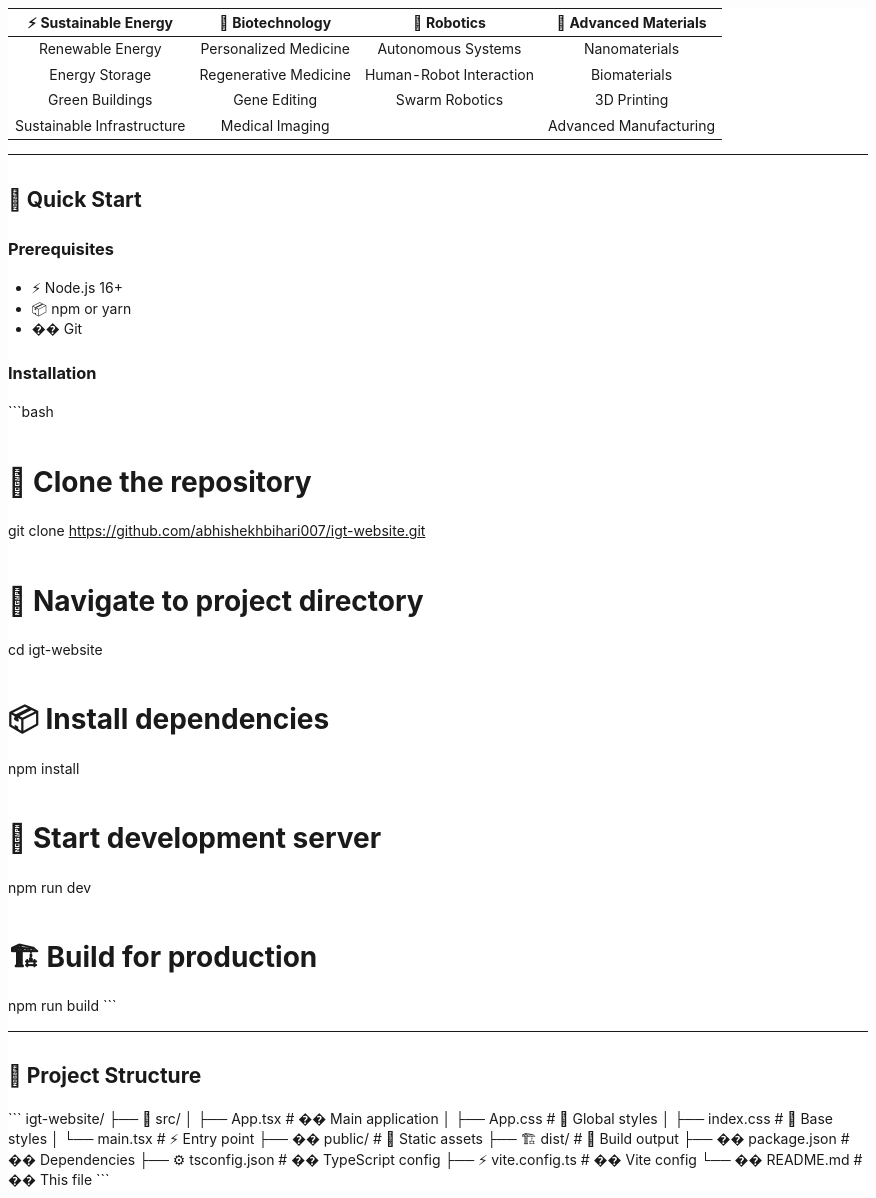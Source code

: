 | ⚡ **Sustainable Energy** | 🧬 **Biotechnology** | 🤖 **Robotics** | 🔬 **Advanced Materials** |
|:---:|:---:|:---:|:---:|
| Renewable Energy | Personalized Medicine | Autonomous Systems | Nanomaterials |
| Energy Storage | Regenerative Medicine | Human-Robot Interaction | Biomaterials |
| Green Buildings | Gene Editing | Swarm Robotics | 3D Printing |
| Sustainable Infrastructure | Medical Imaging | | Advanced Manufacturing |

</div>

---

## 🚀 **Quick Start**

### **Prerequisites**
- ⚡ Node.js 16+ 
- 📦 npm or yarn
- �� Git

### **Installation**
\`\`\`bash
# 🚀 Clone the repository
git clone https://github.com/abhishekhbihari007/igt-website.git

# 📁 Navigate to project directory
cd igt-website

# 📦 Install dependencies
npm install

# 🎯 Start development server
npm run dev

# 🏗️ Build for production
npm run build
\`\`\`

---

## 📁 **Project Structure**

\`\`\`
igt-website/
├── 🎨 src/
│   ├── App.tsx          # �� Main application
│   ├── App.css          # 🎨 Global styles
│   ├── index.css        # 📝 Base styles
│   └── main.tsx         # ⚡ Entry point
├── �� public/            # 📁 Static assets
├── 🏗️ dist/              # 🚀 Build output
├── �� package.json       # �� Dependencies
├── ⚙️ tsconfig.json      # �� TypeScript config
├── ⚡ vite.config.ts     # �� Vite config
└── �� README.md          # �� This file
\`\`\`

